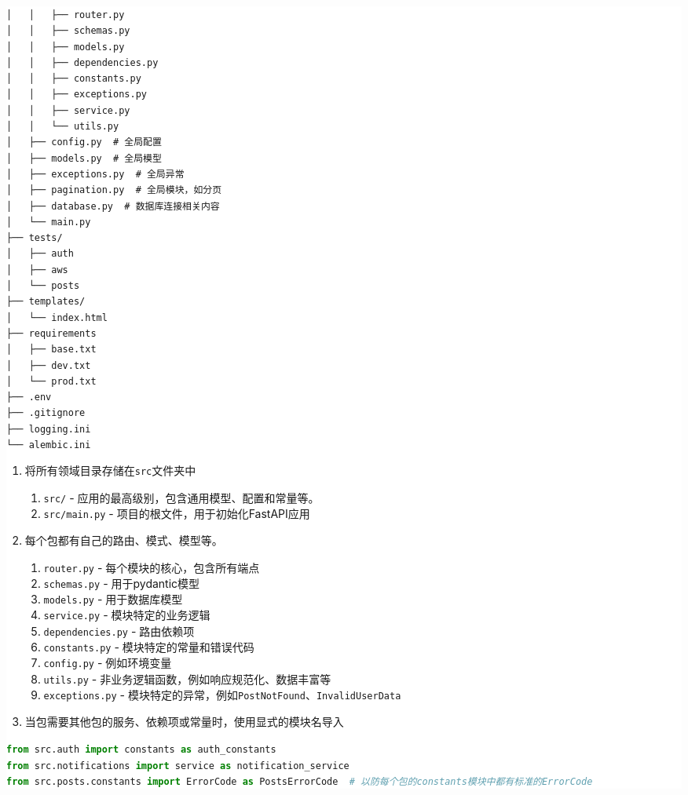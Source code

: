 ```
│   │   ├── router.py
│   │   ├── schemas.py
│   │   ├── models.py
│   │   ├── dependencies.py
│   │   ├── constants.py
│   │   ├── exceptions.py
│   │   ├── service.py
│   │   └── utils.py
│   ├── config.py  # 全局配置
│   ├── models.py  # 全局模型
│   ├── exceptions.py  # 全局异常
│   ├── pagination.py  # 全局模块，如分页
│   ├── database.py  # 数据库连接相关内容
│   └── main.py
├── tests/
│   ├── auth
│   ├── aws
│   └── posts
├── templates/
│   └── index.html
├── requirements
│   ├── base.txt
│   ├── dev.txt
│   └── prod.txt
├── .env
├── .gitignore
├── logging.ini
└── alembic.ini
```


1. 将所有领域目录存储在`src`文件夹中
   1. `src/` - 应用的最高级别，包含通用模型、配置和常量等。
   2. `src/main.py` - 项目的根文件，用于初始化FastAPI应用

2. 每个包都有自己的路由、模式、模型等。
   1. `router.py` - 每个模块的核心，包含所有端点
   2. `schemas.py` - 用于pydantic模型
   3. `models.py` - 用于数据库模型
   4. `service.py` - 模块特定的业务逻辑
   5. `dependencies.py` - 路由依赖项
   6. `constants.py` - 模块特定的常量和错误代码
   7. `config.py` - 例如环境变量
   8. `utils.py` - 非业务逻辑函数，例如响应规范化、数据丰富等
   9. `exceptions.py` - 模块特定的异常，例如`PostNotFound`、`InvalidUserData`

3. 当包需要其他包的服务、依赖项或常量时，使用显式的模块名导入
```python
from src.auth import constants as auth_constants
from src.notifications import service as notification_service
from src.posts.constants import ErrorCode as PostsErrorCode  # 以防每个包的constants模块中都有标准的ErrorCode
```
